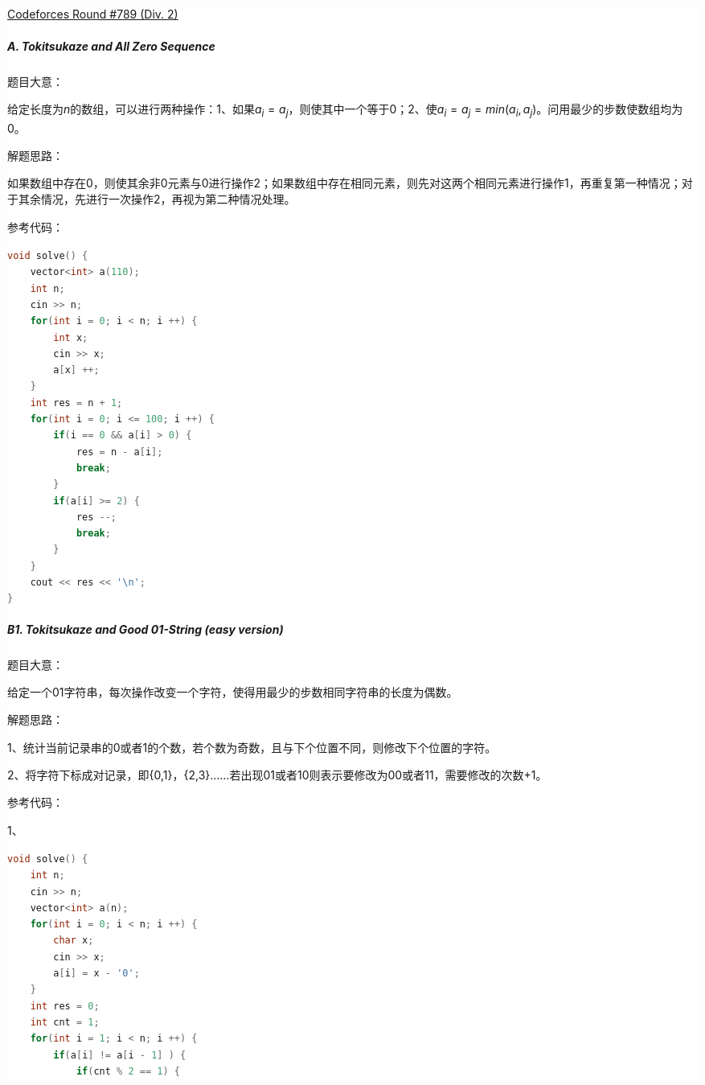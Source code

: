 [Codeforces Round #789 (Div. 2)](https://codeforces.com/contest/1678)

##### A. Tokitsukaze and All Zero Sequence

题目大意：

给定长度为$n$的数组，可以进行两种操作：1、如果$a_i = a_j$，则使其中一个等于$0$；2、使$a_i=a_j=min(a_i,a_j)$。问用最少的步数使数组均为$0$。

解题思路：

如果数组中存在$0$，则使其余非$0$元素与$0$进行操作2；如果数组中存在相同元素，则先对这两个相同元素进行操作1，再重复第一种情况；对于其余情况，先进行一次操作2，再视为第二种情况处理。

参考代码：

```cpp
void solve() {
    vector<int> a(110);
    int n;
    cin >> n;
    for(int i = 0; i < n; i ++) {
        int x;
        cin >> x;
        a[x] ++;
    }
    int res = n + 1;
    for(int i = 0; i <= 100; i ++) {
        if(i == 0 && a[i] > 0) {
            res = n - a[i];
            break;
        }
        if(a[i] >= 2) {
            res --;
            break;
        }
    }
    cout << res << '\n';
}
```



##### B1. Tokitsukaze and Good 01-String (easy version)

题目大意：

给定一个01字符串，每次操作改变一个字符，使得用最少的步数相同字符串的长度为偶数。

解题思路：

1、统计当前记录串的$0$或者$1$的个数，若个数为奇数，且与下个位置不同，则修改下个位置的字符。

2、将字符下标成对记录，即{0,1}，{2,3}……若出现$01$或者$10$则表示要修改为$00$或者$11$，需要修改的次数$+1$。

参考代码：

1、

```cpp
void solve() {
    int n;
    cin >> n;
    vector<int> a(n);
    for(int i = 0; i < n; i ++) {
        char x;
        cin >> x;
        a[i] = x - '0';
    }
    int res = 0;
    int cnt = 1;
    for(int i = 1; i < n; i ++) {
        if(a[i] != a[i - 1] ) {
            if(cnt % 2 == 1) {
```